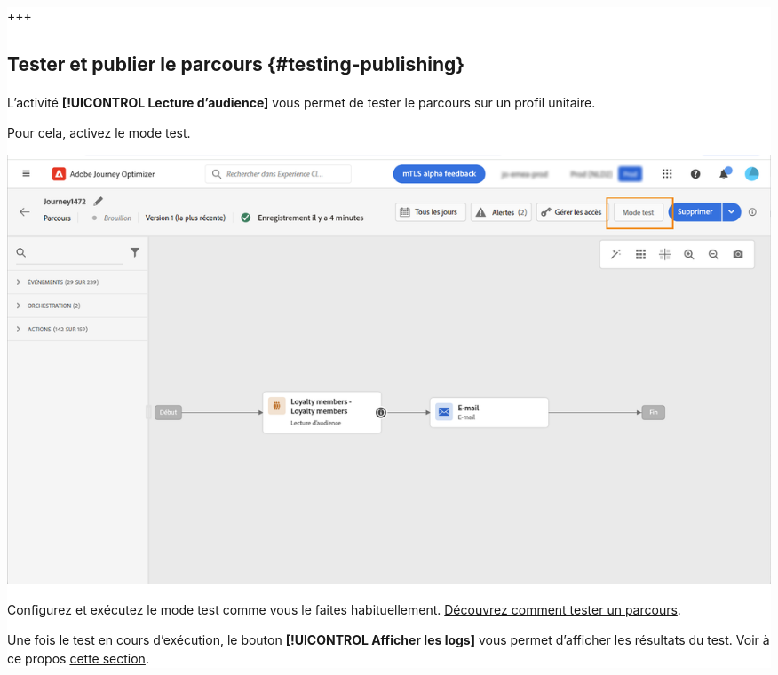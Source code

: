 +++



## Tester et publier le parcours {#testing-publishing}

L’activité **[!UICONTROL Lecture d’audience]** vous permet de tester le parcours sur un profil unitaire.

Pour cela, activez le mode test.

![](assets/read-segment-test-mode.png)

Configurez et exécutez le mode test comme vous le faites habituellement. [Découvrez comment tester un parcours](testing-the-journey.md).

Une fois le test en cours d’exécution, le bouton **[!UICONTROL Afficher les logs]** vous permet d’afficher les résultats du test. Voir à ce propos [cette section](testing-the-journey.md#viewing_logs).
